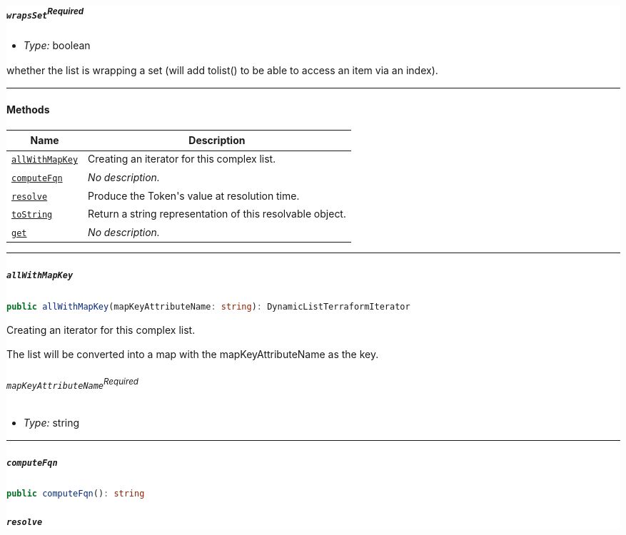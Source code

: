 ##### `wrapsSet`<sup>Required</sup> <a name="wrapsSet" id="@cdktf/provider-azurerm.kubernetesFleetUpdateStrategy.KubernetesFleetUpdateStrategyStageList.Initializer.parameter.wrapsSet"></a>

- *Type:* boolean

whether the list is wrapping a set (will add tolist() to be able to access an item via an index).

---

#### Methods <a name="Methods" id="Methods"></a>

| **Name** | **Description** |
| --- | --- |
| <code><a href="#@cdktf/provider-azurerm.kubernetesFleetUpdateStrategy.KubernetesFleetUpdateStrategyStageList.allWithMapKey">allWithMapKey</a></code> | Creating an iterator for this complex list. |
| <code><a href="#@cdktf/provider-azurerm.kubernetesFleetUpdateStrategy.KubernetesFleetUpdateStrategyStageList.computeFqn">computeFqn</a></code> | *No description.* |
| <code><a href="#@cdktf/provider-azurerm.kubernetesFleetUpdateStrategy.KubernetesFleetUpdateStrategyStageList.resolve">resolve</a></code> | Produce the Token's value at resolution time. |
| <code><a href="#@cdktf/provider-azurerm.kubernetesFleetUpdateStrategy.KubernetesFleetUpdateStrategyStageList.toString">toString</a></code> | Return a string representation of this resolvable object. |
| <code><a href="#@cdktf/provider-azurerm.kubernetesFleetUpdateStrategy.KubernetesFleetUpdateStrategyStageList.get">get</a></code> | *No description.* |

---

##### `allWithMapKey` <a name="allWithMapKey" id="@cdktf/provider-azurerm.kubernetesFleetUpdateStrategy.KubernetesFleetUpdateStrategyStageList.allWithMapKey"></a>

```typescript
public allWithMapKey(mapKeyAttributeName: string): DynamicListTerraformIterator
```

Creating an iterator for this complex list.

The list will be converted into a map with the mapKeyAttributeName as the key.

###### `mapKeyAttributeName`<sup>Required</sup> <a name="mapKeyAttributeName" id="@cdktf/provider-azurerm.kubernetesFleetUpdateStrategy.KubernetesFleetUpdateStrategyStageList.allWithMapKey.parameter.mapKeyAttributeName"></a>

- *Type:* string

---

##### `computeFqn` <a name="computeFqn" id="@cdktf/provider-azurerm.kubernetesFleetUpdateStrategy.KubernetesFleetUpdateStrategyStageList.computeFqn"></a>

```typescript
public computeFqn(): string
```

##### `resolve` <a name="resolve" id="@cdktf/provider-azurerm.kubernetesFleetUpdateStrategy.KubernetesFleetUpdateStrategyStageList.resolve"></a>
